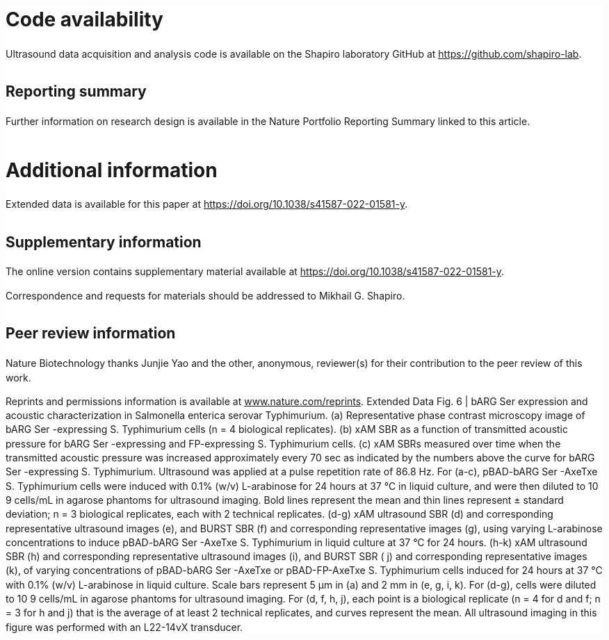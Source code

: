 # Code availability

Ultrasound data acquisition and analysis code is available on the Shapiro laboratory GitHub at https://github.com/shapiro-lab.

## Reporting summary

Further information on research design is available in the Nature Portfolio Reporting Summary linked to this article. 

# Additional information

Extended data is available for this paper at https://doi.org/10.1038/s41587-022-01581-y.

## Supplementary information

The online version contains supplementary material available at https://doi.org/10.1038/s41587-022-01581-y.

Correspondence and requests for materials should be addressed to Mikhail G. Shapiro.

## Peer review information

Nature Biotechnology thanks Junjie Yao and the other, anonymous, reviewer(s) for their contribution to the peer review of this work.

Reprints and permissions information is available at www.nature.com/reprints. Extended Data Fig. 6 | bARG Ser expression and acoustic characterization in Salmonella enterica serovar Typhimurium. (a) Representative phase contrast microscopy image of bARG Ser -expressing S. Typhimurium cells (n = 4 biological replicates). (b) xAM SBR as a function of transmitted acoustic pressure for bARG Ser -expressing and FP-expressing S. Typhimurium cells. (c) xAM SBRs measured over time when the transmitted acoustic pressure was increased approximately every 70 sec as indicated by the numbers above the curve for bARG Ser -expressing S. Typhimurium. Ultrasound was applied at a pulse repetition rate of 86.8 Hz. For (a-c), pBAD-bARG Ser -AxeTxe S. Typhimurium cells were induced with 0.1% (w/v) L-arabinose for 24 hours at 37 °C in liquid culture, and were then diluted to 10 9 cells/mL in agarose phantoms for ultrasound imaging. Bold lines represent the mean and thin lines represent ± standard deviation; n = 3 biological replicates, each with 2 technical replicates. (d-g) xAM ultrasound SBR (d) and corresponding representative ultrasound images (e), and BURST SBR (f) and corresponding representative images (g), using varying L-arabinose concentrations to induce pBAD-bARG Ser -AxeTxe S. Typhimurium in liquid culture at 37 °C for 24 hours. (h-k) xAM ultrasound SBR (h) and corresponding representative ultrasound images (i), and BURST SBR ( j) and corresponding representative images (k), of varying concentrations of pBAD-bARG Ser -AxeTxe or pBAD-FP-AxeTxe S. Typhimurium cells induced for 24 hours at 37 °C with 0.1% (w/v) L-arabinose in liquid culture. Scale bars represent 5 µm in (a) and 2 mm in (e, g, i, k). For (d-g), cells were diluted to 10 9 cells/mL in agarose phantoms for ultrasound imaging. For (d, f, h, j), each point is a biological replicate (n = 4 for d and f; n = 3 for h and j) that is the average of at least 2 technical replicates, and curves represent the mean. All ultrasound imaging in this figure was performed with an L22-14vX transducer.

